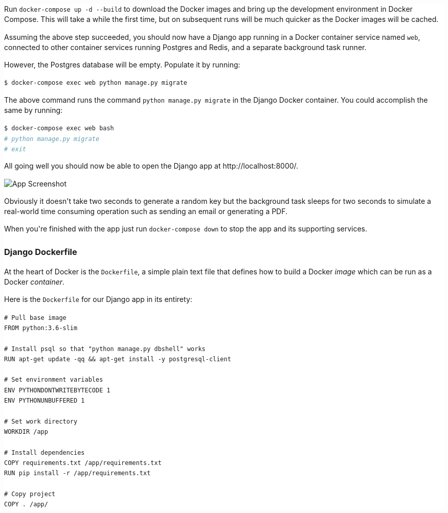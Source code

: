 Run `docker-compose up -d --build` to download the Docker images and bring
up the development environment in Docker Compose. This will take a while the
first time, but on subsequent runs will be much quicker as the Docker images
will be cached.

Assuming the above step succeeded, you should now have a Django app running
in a Docker container service named `web`, connected to other container
services running Postgres and Redis, and a separate background task runner.

However, the Postgres database will be empty. Populate it by running:

```sh
$ docker-compose exec web python manage.py migrate
```

The above command runs the command `python manage.py migrate` in the Django
Docker container. You could accomplish the same by running:

```sh
$ docker-compose exec web bash
# python manage.py migrate
# exit
```

All going well you should now be able to open the Django app at
http://localhost:8000/.

![App Screenshot](./screenshot.png)

Obviously it doesn't take two seconds to generate a random
key but the background task sleeps for two seconds to simulate a real-world
time consuming operation such as sending an email or generating a PDF.

When you're finished with the app just run `docker-compose down` to stop
the app and its supporting services.

### Django Dockerfile

At the heart of Docker is the `Dockerfile`, a simple plain text file that
defines how to build a Docker *image* which can be run as a Docker *container*.

Here is the `Dockerfile` for our Django app in its entirety:

```
# Pull base image
FROM python:3.6-slim

# Install psql so that "python manage.py dbshell" works
RUN apt-get update -qq && apt-get install -y postgresql-client

# Set environment variables
ENV PYTHONDONTWRITEBYTECODE 1
ENV PYTHONUNBUFFERED 1

# Set work directory
WORKDIR /app

# Install dependencies
COPY requirements.txt /app/requirements.txt
RUN pip install -r /app/requirements.txt

# Copy project
COPY . /app/
```
